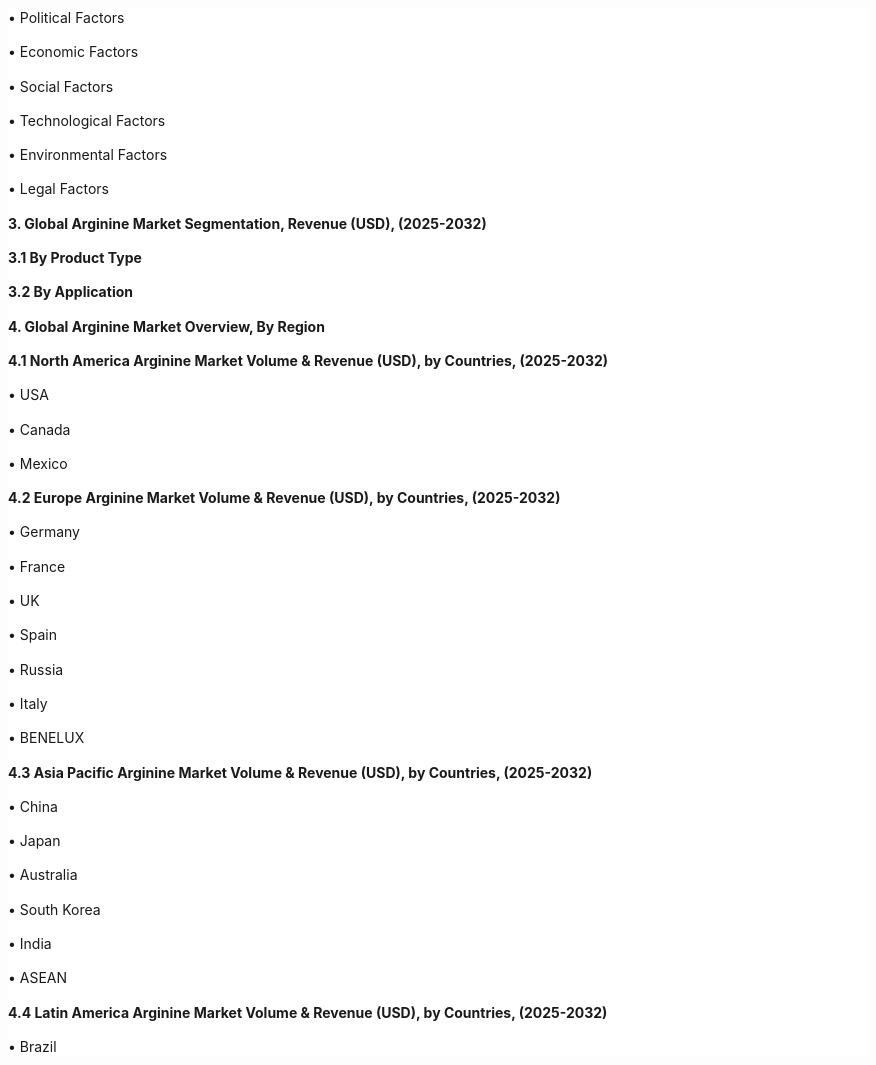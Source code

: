 • Political Factors

• Economic Factors

• Social Factors

• Technological Factors

• Environmental Factors

• Legal Factors

<strong>3. Global Arginine Market Segmentation, Revenue (USD), (2025-2032)</strong>

<strong>3.1 By Product Type</strong>

<strong>3.2 By Application</strong>

<strong>4. Global Arginine Market Overview, By Region</strong>

<strong>4.1 North America Arginine Market Volume &amp; Revenue (USD), by Countries, (2025-2032)</strong>

• USA

• Canada

• Mexico

<strong>4.2 Europe Arginine Market Volume &amp; Revenue (USD), by Countries, (2025-2032)</strong>

• Germany

• France

• UK

• Spain

• Russia

• Italy

• BENELUX

<strong>4.3 Asia Pacific Arginine Market Volume &amp; Revenue (USD), by Countries, (2025-2032)</strong>

• China

• Japan

• Australia

• South Korea

• India

• ASEAN

<strong>4.4 Latin America Arginine Market Volume &amp; Revenue (USD), by Countries, (2025-2032)</strong>

• Brazil
